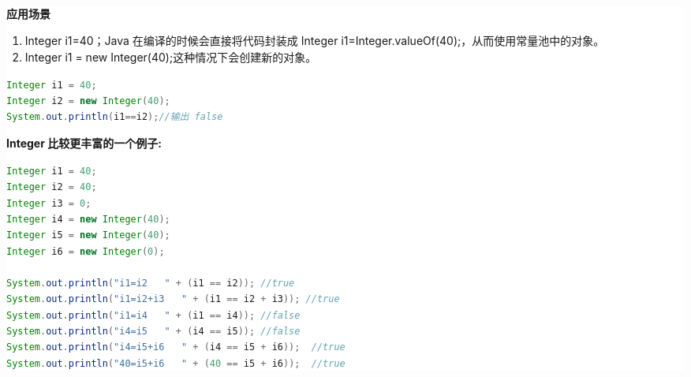 **应用场景**

1. Integer i1=40；Java 在编译的时候会直接将代码封装成 Integer i1=Integer.valueOf(40);，从而使用常量池中的对象。
2. Integer i1 = new Integer(40);这种情况下会创建新的对象。

```java
Integer i1 = 40;
Integer i2 = new Integer(40);
System.out.println(i1==i2);//输出 false
```

**Integer 比较更丰富的一个例子:**

```java
Integer i1 = 40;
Integer i2 = 40;
Integer i3 = 0;
Integer i4 = new Integer(40);
Integer i5 = new Integer(40);
Integer i6 = new Integer(0);

System.out.println("i1=i2   " + (i1 == i2)); //true
System.out.println("i1=i2+i3   " + (i1 == i2 + i3)); //true
System.out.println("i1=i4   " + (i1 == i4)); //false
System.out.println("i4=i5   " + (i4 == i5)); //false
System.out.println("i4=i5+i6   " + (i4 == i5 + i6));  //true  
System.out.println("40=i5+i6   " + (40 == i5 + i6));  //true  
```